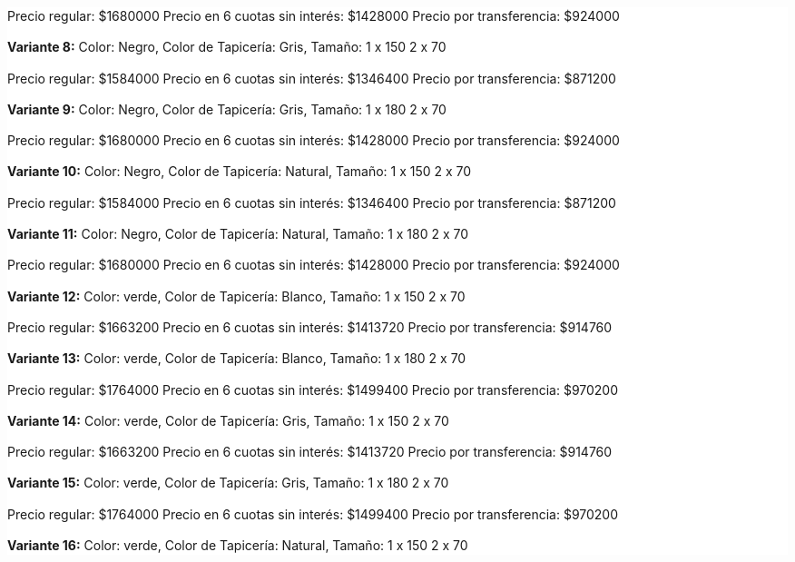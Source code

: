 Precio regular: $1680000
Precio en 6 cuotas sin interés: $1428000
Precio por transferencia: $924000


**Variante 8:** Color: Negro, Color de Tapicería: Gris, Tamaño: 1 x 150 2 x 70

Precio regular: $1584000
Precio en 6 cuotas sin interés: $1346400
Precio por transferencia: $871200


**Variante 9:** Color: Negro, Color de Tapicería: Gris, Tamaño: 1 x 180 2 x 70

Precio regular: $1680000
Precio en 6 cuotas sin interés: $1428000
Precio por transferencia: $924000


**Variante 10:** Color: Negro, Color de Tapicería: Natural, Tamaño: 1 x 150 2 x 70

Precio regular: $1584000
Precio en 6 cuotas sin interés: $1346400
Precio por transferencia: $871200


**Variante 11:** Color: Negro, Color de Tapicería: Natural, Tamaño: 1 x 180 2 x 70

Precio regular: $1680000
Precio en 6 cuotas sin interés: $1428000
Precio por transferencia: $924000


**Variante 12:** Color: verde, Color de Tapicería: Blanco, Tamaño: 1 x 150 2 x 70

Precio regular: $1663200
Precio en 6 cuotas sin interés: $1413720
Precio por transferencia: $914760


**Variante 13:** Color: verde, Color de Tapicería: Blanco, Tamaño: 1 x 180 2 x 70

Precio regular: $1764000
Precio en 6 cuotas sin interés: $1499400
Precio por transferencia: $970200


**Variante 14:** Color: verde, Color de Tapicería: Gris, Tamaño: 1 x 150 2 x 70

Precio regular: $1663200
Precio en 6 cuotas sin interés: $1413720
Precio por transferencia: $914760


**Variante 15:** Color: verde, Color de Tapicería: Gris, Tamaño: 1 x 180 2 x 70

Precio regular: $1764000
Precio en 6 cuotas sin interés: $1499400
Precio por transferencia: $970200


**Variante 16:** Color: verde, Color de Tapicería: Natural, Tamaño: 1 x 150 2 x 70
